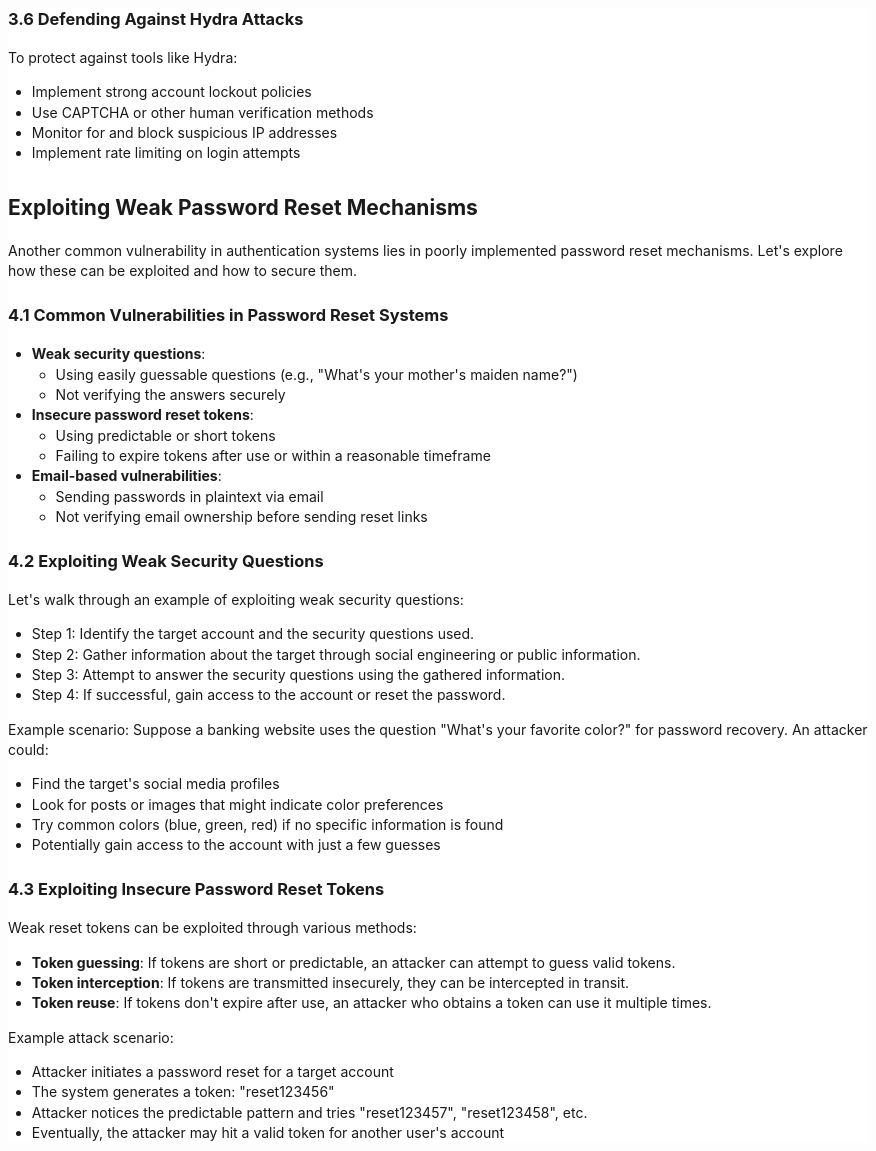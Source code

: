 ### 3.6 Defending Against Hydra Attacks

To protect against tools like Hydra:
- Implement strong account lockout policies
- Use CAPTCHA or other human verification methods
- Monitor for and block suspicious IP addresses
- Implement rate limiting on login attempts

## Exploiting Weak Password Reset Mechanisms

Another common vulnerability in authentication systems lies in poorly implemented password reset mechanisms. Let's explore how these can be exploited and how to secure them.

### 4.1 Common Vulnerabilities in Password Reset Systems

- **Weak security questions**:
  - Using easily guessable questions (e.g., "What's your mother's maiden name?")
  - Not verifying the answers securely
- **Insecure password reset tokens**:
  - Using predictable or short tokens
  - Failing to expire tokens after use or within a reasonable timeframe
- **Email-based vulnerabilities**:
  - Sending passwords in plaintext via email
  - Not verifying email ownership before sending reset links

### 4.2 Exploiting Weak Security Questions

Let's walk through an example of exploiting weak security questions:
- Step 1: Identify the target account and the security questions used.
- Step 2: Gather information about the target through social engineering or public information.
- Step 3: Attempt to answer the security questions using the gathered information.
- Step 4: If successful, gain access to the account or reset the password.

Example scenario: Suppose a banking website uses the question "What's your favorite color?" for password recovery. An attacker could:
- Find the target's social media profiles
- Look for posts or images that might indicate color preferences
- Try common colors (blue, green, red) if no specific information is found
- Potentially gain access to the account with just a few guesses

### 4.3 Exploiting Insecure Password Reset Tokens

Weak reset tokens can be exploited through various methods:
- **Token guessing**: If tokens are short or predictable, an attacker can attempt to guess valid tokens.
- **Token interception**: If tokens are transmitted insecurely, they can be intercepted in transit.
- **Token reuse**: If tokens don't expire after use, an attacker who obtains a token can use it multiple times.

Example attack scenario:
- Attacker initiates a password reset for a target account
- The system generates a token: "reset123456"
- Attacker notices the predictable pattern and tries "reset123457", "reset123458", etc.
- Eventually, the attacker may hit a valid token for another user's account
